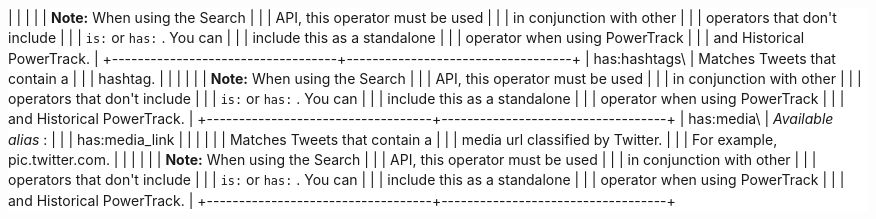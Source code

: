 |                                   |                                   |
|                                   | **Note:** When using the Search   |
|                                   | API, this operator must be used   |
|                                   | in conjunction with other         |
|                                   | operators that don\'t include     |
|                                   | ` is: ` or ` has: ` . You can     |
|                                   | include this as a standalone      |
|                                   | operator when using PowerTrack    |
|                                   | and Historical PowerTrack.        |
+-----------------------------------+-----------------------------------+
| has:hashtags\                     | Matches Tweets that contain a     |
|                                   | hashtag.                          |
|                                   |                                   |
|                                   | **Note:** When using the Search   |
|                                   | API, this operator must be used   |
|                                   | in conjunction with other         |
|                                   | operators that don\'t include     |
|                                   | ` is: ` or ` has: ` . You can     |
|                                   | include this as a standalone      |
|                                   | operator when using PowerTrack    |
|                                   | and Historical PowerTrack.        |
+-----------------------------------+-----------------------------------+
| has:media\                        | *Available alias* :               |
|                                   | has:media_link                    |
|                                   |                                   |
|                                   | Matches Tweets that contain a     |
|                                   | media url classified by Twitter.  |
|                                   | For example, pic.twitter.com.     |
|                                   |                                   |
|                                   | **Note:** When using the Search   |
|                                   | API, this operator must be used   |
|                                   | in conjunction with other         |
|                                   | operators that don\'t include     |
|                                   | ` is: ` or ` has: ` . You can     |
|                                   | include this as a standalone      |
|                                   | operator when using PowerTrack    |
|                                   | and Historical PowerTrack.        |
+-----------------------------------+-----------------------------------+